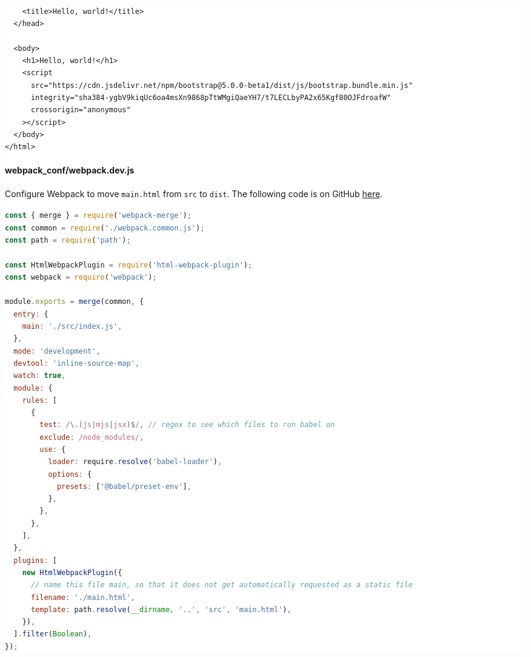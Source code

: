 ```markup
    <title>Hello, world!</title>
  </head>

  <body>
    <h1>Hello, world!</h1>
    <script
      src="https://cdn.jsdelivr.net/npm/bootstrap@5.0.0-beta1/dist/js/bootstrap.bundle.min.js"
      integrity="sha384-ygbV9kiqUc6oa4msXn9868pTtWMgiQaeYH7/t7LECLbyPA2x65Kgf80OJFdroafW"
      crossorigin="anonymous"
    ></script>
  </body>
</html>
```

#### webpack\_conf/webpack.dev.js

Configure Webpack to move `main.html` from `src` to `dist`. The following code is on GitHub [here](https://github.com/rocketacademy/webpack-mvc-base-bootcamp/blob/full-example/webpack\_conf/webpack.dev.js).

```javascript
const { merge } = require('webpack-merge');
const common = require('./webpack.common.js');
const path = require('path');

const HtmlWebpackPlugin = require('html-webpack-plugin');
const webpack = require('webpack');

module.exports = merge(common, {
  entry: {
    main: './src/index.js',
  },
  mode: 'development',
  devtool: 'inline-source-map',
  watch: true,
  module: {
    rules: [
      {
        test: /\.(js|mjs|jsx)$/, // regex to see which files to run babel on
        exclude: /node_modules/,
        use: {
          loader: require.resolve('babel-loader'),
          options: {
            presets: ['@babel/preset-env'],
          },
        },
      },
    ],
  },
  plugins: [
    new HtmlWebpackPlugin({
      // name this file main, so that it does not get automatically requested as a static file
      filename: './main.html',
      template: path.resolve(__dirname, '..', 'src', 'main.html'),
    }),
  ].filter(Boolean),
});
```
